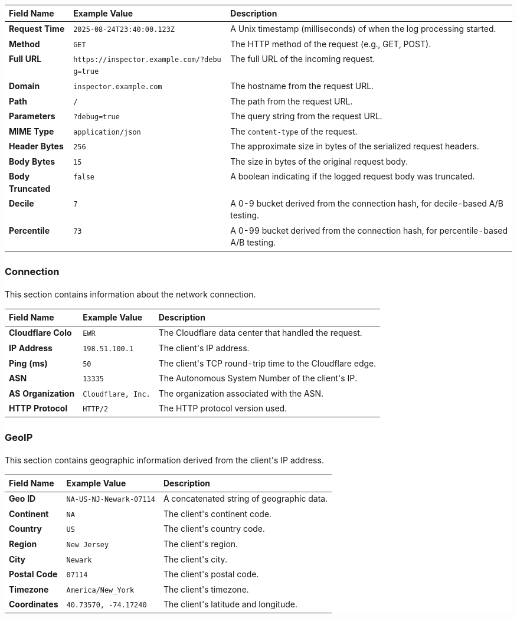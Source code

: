 | Field Name | Example Value | Description |
| :--- | :--- | :--- |
| **Request Time** | `2025-08-24T23:40:00.123Z` | A Unix timestamp (milliseconds) of when the log processing started. |
| **Method** | `GET` | The HTTP method of the request (e.g., GET, POST). |
| **Full URL** | `https://inspector.example.com/?debug=true` | The full URL of the incoming request. |
| **Domain** | `inspector.example.com` | The hostname from the request URL. |
| **Path** | `/` | The path from the request URL. |
| **Parameters** | `?debug=true` | The query string from the request URL. |
| **MIME Type** | `application/json` | The `content-type` of the request. |
| **Header Bytes** | `256` | The approximate size in bytes of the serialized request headers. |
| **Body Bytes** | `15` | The size in bytes of the original request body. |
| **Body Truncated**| `false` | A boolean indicating if the logged request body was truncated. |
| **Decile** | `7` | A 0-9 bucket derived from the connection hash, for decile-based A/B testing. |
| **Percentile** | `73` | A 0-99 bucket derived from the connection hash, for percentile-based A/B testing. |

### Connection

This section contains information about the network connection.

| Field Name | Example Value | Description |
| :--- | :--- | :--- |
| **Cloudflare Colo**| `EWR` | The Cloudflare data center that handled the request. |
| **IP Address** | `198.51.100.1` | The client's IP address. |
| **Ping (ms)** | `50` | The client's TCP round-trip time to the Cloudflare edge. |
| **ASN** | `13335` | The Autonomous System Number of the client's IP. |
| **AS Organization**| `Cloudflare, Inc.` | The organization associated with the ASN. |
| **HTTP Protocol**| `HTTP/2` | The HTTP protocol version used. |

### GeoIP

This section contains geographic information derived from the client's IP address.

| Field Name | Example Value | Description |
| :--- | :--- | :--- |
| **Geo ID** | `NA-US-NJ-Newark-07114` | A concatenated string of geographic data. |
| **Continent** | `NA` | The client's continent code. |
| **Country** | `US` | The client's country code. |
| **Region** | `New Jersey` | The client's region. |
| **City** | `Newark` | The client's city. |
| **Postal Code** | `07114` | The client's postal code. |
| **Timezone** | `America/New_York` | The client's timezone. |
| **Coordinates** | `40.73570, -74.17240` | The client's latitude and longitude. |
